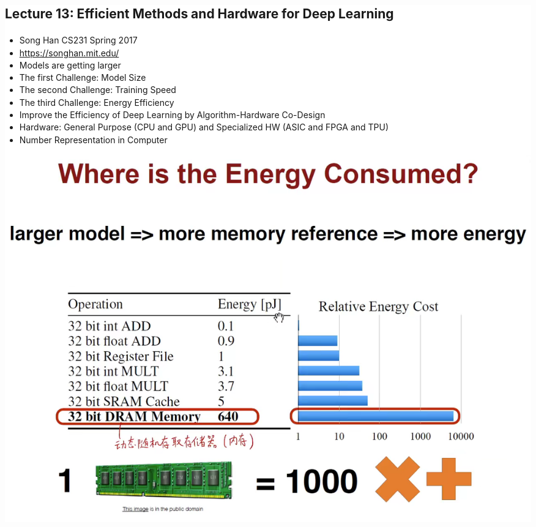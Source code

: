 ## Lecture 13: Efficient Methods and Hardware for Deep Learning

- Song Han CS231 Spring 2017
- https://songhan.mit.edu/
- Models are getting larger
- The first Challenge: Model Size
- The second Challenge: Training Speed
- The third Challenge: Energy Efficiency
- Improve the Efficiency of Deep Learning by Algorithm-Hardware Co-Design
- Hardware: General Purpose (CPU and GPU) and Specialized HW (ASIC and FPGA and TPU)
- Number Representation in Computer

![image](./images/10.png)